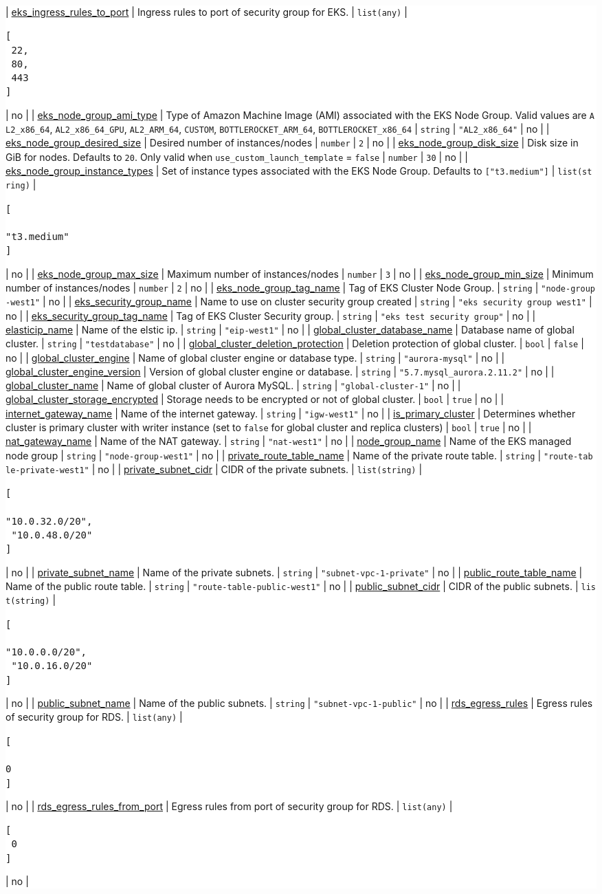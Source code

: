| <a name="input_eks_ingress_rules_to_port"></a> [eks\_ingress\_rules\_to\_port](#input\_eks\_ingress\_rules\_to\_port) | Ingress rules to port of security group for EKS. | `list(any)` | <pre>[<br>  22,<br>  80,<br>  443<br>]</pre> | no |
| <a name="input_eks_node_group_ami_type"></a> [eks\_node\_group\_ami\_type](#input\_eks\_node\_group\_ami\_type) | Type of Amazon Machine Image (AMI) associated with the EKS Node Group. Valid values are `AL2_x86_64`, `AL2_x86_64_GPU`, `AL2_ARM_64`, `CUSTOM`, `BOTTLEROCKET_ARM_64`, `BOTTLEROCKET_x86_64` | `string` | `"AL2_x86_64"` | no |
| <a name="input_eks_node_group_desired_size"></a> [eks\_node\_group\_desired\_size](#input\_eks\_node\_group\_desired\_size) | Desired number of instances/nodes | `number` | `2` | no |
| <a name="input_eks_node_group_disk_size"></a> [eks\_node\_group\_disk\_size](#input\_eks\_node\_group\_disk\_size) | Disk size in GiB for nodes. Defaults to `20`. Only valid when `use_custom_launch_template` = `false` | `number` | `30` | no |
| <a name="input_eks_node_group_instance_types"></a> [eks\_node\_group\_instance\_types](#input\_eks\_node\_group\_instance\_types) | Set of instance types associated with the EKS Node Group. Defaults to `["t3.medium"]` | `list(string)` | <pre>[<br>  "t3.medium"<br>]</pre> | no |
| <a name="input_eks_node_group_max_size"></a> [eks\_node\_group\_max\_size](#input\_eks\_node\_group\_max\_size) | Maximum number of instances/nodes | `number` | `3` | no |
| <a name="input_eks_node_group_min_size"></a> [eks\_node\_group\_min\_size](#input\_eks\_node\_group\_min\_size) | Minimum number of instances/nodes | `number` | `2` | no |
| <a name="input_eks_node_group_tag_name"></a> [eks\_node\_group\_tag\_name](#input\_eks\_node\_group\_tag\_name) | Tag of EKS Cluster Node Group. | `string` | `"node-group-west1"` | no |
| <a name="input_eks_security_group_name"></a> [eks\_security\_group\_name](#input\_eks\_security\_group\_name) | Name to use on cluster security group created | `string` | `"eks security group west1"` | no |
| <a name="input_eks_security_group_tag_name"></a> [eks\_security\_group\_tag\_name](#input\_eks\_security\_group\_tag\_name) | Tag of EKS Cluster Security group. | `string` | `"eks test security group"` | no |
| <a name="input_elasticip_name"></a> [elasticip\_name](#input\_elasticip\_name) | Name of the elstic ip. | `string` | `"eip-west1"` | no |
| <a name="input_global_cluster_database_name"></a> [global\_cluster\_database\_name](#input\_global\_cluster\_database\_name) | Database name of global cluster. | `string` | `"testdatabase"` | no |
| <a name="input_global_cluster_deletion_protection"></a> [global\_cluster\_deletion\_protection](#input\_global\_cluster\_deletion\_protection) | Deletion protection of global cluster. | `bool` | `false` | no |
| <a name="input_global_cluster_engine"></a> [global\_cluster\_engine](#input\_global\_cluster\_engine) | Name of global cluster engine or database type. | `string` | `"aurora-mysql"` | no |
| <a name="input_global_cluster_engine_version"></a> [global\_cluster\_engine\_version](#input\_global\_cluster\_engine\_version) | Version of global cluster engine or database. | `string` | `"5.7.mysql_aurora.2.11.2"` | no |
| <a name="input_global_cluster_name"></a> [global\_cluster\_name](#input\_global\_cluster\_name) | Name of global cluster of Aurora MySQL. | `string` | `"global-cluster-1"` | no |
| <a name="input_global_cluster_storage_encrypted"></a> [global\_cluster\_storage\_encrypted](#input\_global\_cluster\_storage\_encrypted) | Storage needs to be encrypted or not of global cluster. | `bool` | `true` | no |
| <a name="input_internet_gateway_name"></a> [internet\_gateway\_name](#input\_internet\_gateway\_name) | Name of the internet gateway. | `string` | `"igw-west1"` | no |
| <a name="input_is_primary_cluster"></a> [is\_primary\_cluster](#input\_is\_primary\_cluster) | Determines whether cluster is primary cluster with writer instance (set to `false` for global cluster and replica clusters) | `bool` | `true` | no |
| <a name="input_nat_gateway_name"></a> [nat\_gateway\_name](#input\_nat\_gateway\_name) | Name of the NAT gateway. | `string` | `"nat-west1"` | no |
| <a name="input_node_group_name"></a> [node\_group\_name](#input\_node\_group\_name) | Name of the EKS managed node group | `string` | `"node-group-west1"` | no |
| <a name="input_private_route_table_name"></a> [private\_route\_table\_name](#input\_private\_route\_table\_name) | Name of the private route table. | `string` | `"route-table-private-west1"` | no |
| <a name="input_private_subnet_cidr"></a> [private\_subnet\_cidr](#input\_private\_subnet\_cidr) | CIDR of the private subnets. | `list(string)` | <pre>[<br>  "10.0.32.0/20",<br>  "10.0.48.0/20"<br>]</pre> | no |
| <a name="input_private_subnet_name"></a> [private\_subnet\_name](#input\_private\_subnet\_name) | Name of the private subnets. | `string` | `"subnet-vpc-1-private"` | no |
| <a name="input_public_route_table_name"></a> [public\_route\_table\_name](#input\_public\_route\_table\_name) | Name of the public route table. | `string` | `"route-table-public-west1"` | no |
| <a name="input_public_subnet_cidr"></a> [public\_subnet\_cidr](#input\_public\_subnet\_cidr) | CIDR of the public subnets. | `list(string)` | <pre>[<br>  "10.0.0.0/20",<br>  "10.0.16.0/20"<br>]</pre> | no |
| <a name="input_public_subnet_name"></a> [public\_subnet\_name](#input\_public\_subnet\_name) | Name of the public subnets. | `string` | `"subnet-vpc-1-public"` | no |
| <a name="input_rds_egress_rules"></a> [rds\_egress\_rules](#input\_rds\_egress\_rules) | Egress rules of security group for RDS. | `list(any)` | <pre>[<br>  0<br>]</pre> | no |
| <a name="input_rds_egress_rules_from_port"></a> [rds\_egress\_rules\_from\_port](#input\_rds\_egress\_rules\_from\_port) | Egress rules from port of security group for RDS. | `list(any)` | <pre>[<br>  0<br>]</pre> | no |